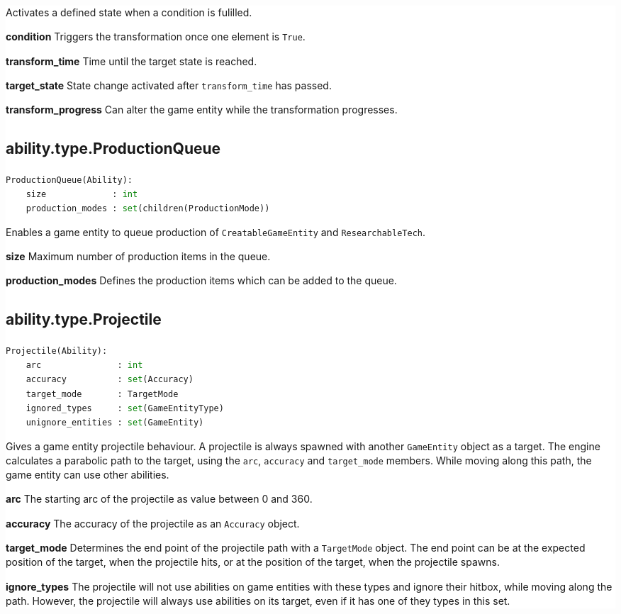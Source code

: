 Activates a defined state when a condition is fulilled.

**condition**
Triggers the transformation once one element is `True`.

**transform_time**
Time until the target state is reached.

**target_state**
State change activated after `transform_time` has passed.

**transform_progress**
Can alter the game entity while the transformation progresses.

## ability.type.ProductionQueue

```python
ProductionQueue(Ability):
    size             : int
    production_modes : set(children(ProductionMode))
```

Enables a game entity to queue production of `CreatableGameEntity` and `ResearchableTech`.

**size**
Maximum number of production items in the queue.

**production_modes**
Defines the production items which can be added to the queue.

## ability.type.Projectile

```python
Projectile(Ability):
    arc               : int
    accuracy          : set(Accuracy)
    target_mode       : TargetMode
    ignored_types     : set(GameEntityType)
    unignore_entities : set(GameEntity)
```

Gives a game entity projectile behaviour. A projectile is always spawned with another `GameEntity` object as a target. The engine calculates a parabolic path to the target, using the `arc`, `accuracy` and `target_mode` members. While moving along this path, the game entity can use other abilities.

**arc**
The starting arc of the projectile as value between 0 and 360.

**accuracy**
The accuracy of the projectile as an `Accuracy` object.

**target_mode**
Determines the end point of the projectile path with a `TargetMode` object. The end point can be at the expected position of the target, when the projectile hits, or at the position of the target, when the projectile spawns.

**ignore_types**
The projectile will not use abilities on game entities with these types and ignore their hitbox, while moving along the path. However, the projectile will always use abilities on its target, even if it has one of they types in this set.
